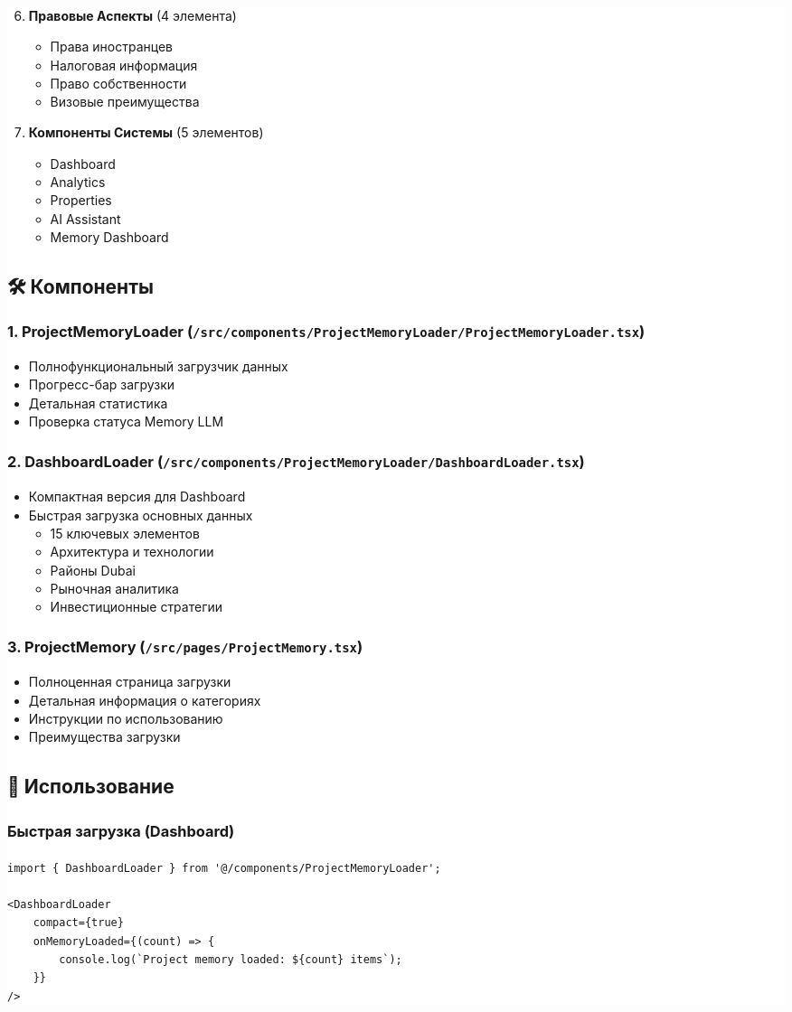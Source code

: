 6. **Правовые Аспекты** (4 элемента)
   - Права иностранцев
   - Налоговая информация
   - Право собственности
   - Визовые преимущества

7. **Компоненты Системы** (5 элементов)
   - Dashboard
   - Analytics
   - Properties
   - AI Assistant
   - Memory Dashboard

## 🛠️ Компоненты

### **1. ProjectMemoryLoader** (`/src/components/ProjectMemoryLoader/ProjectMemoryLoader.tsx`)
- Полнофункциональный загрузчик данных
- Прогресс-бар загрузки
- Детальная статистика
- Проверка статуса Memory LLM

### **2. DashboardLoader** (`/src/components/ProjectMemoryLoader/DashboardLoader.tsx`)
- Компактная версия для Dashboard
- Быстрая загрузка основных данных
   - 15 ключевых элементов
   - Архитектура и технологии
   - Районы Dubai
   - Рыночная аналитика
   - Инвестиционные стратегии

### **3. ProjectMemory** (`/src/pages/ProjectMemory.tsx`)
- Полноценная страница загрузки
- Детальная информация о категориях
- Инструкции по использованию
- Преимущества загрузки

## 📱 Использование

### **Быстрая загрузка (Dashboard)**
```tsx
import { DashboardLoader } from '@/components/ProjectMemoryLoader';

<DashboardLoader 
    compact={true}
    onMemoryLoaded={(count) => {
        console.log(`Project memory loaded: ${count} items`);
    }}
/>
```

